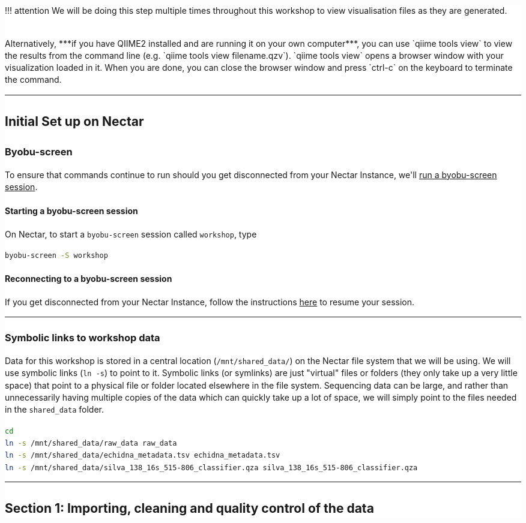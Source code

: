 !!! attention
    We will be doing this step multiple times throughout this workshop to view visualisation files as they are generated.


<br>
Alternatively, ***if you have QIIME2 installed and are running it on your own computer***, you can use `qiime tools view` to view the results from the command line (e.g. `qiime tools view filename.qzv`). `qiime tools view` opens a browser window with your visualization loaded in it. When you are done, you can close the browser window and press `ctrl-c` on the keyboard to terminate the command.


------------
## Initial Set up on Nectar

### Byobu-screen

To ensure that commands continue to run should you get disconnected from your Nectar Instance, we'll [run a byobu-screen session](https://www.melbournebioinformatics.org.au/tutorials/tutorials/workshop_delivery_mode_info/workshops_nectar/#byobu-screen).


#### Starting a byobu-screen session
On Nectar, to start a `byobu-screen` session called `workshop`, type  

```bash
byobu-screen -S workshop
```

#### Reconnecting to a byobu-screen session
If you get disconnected from your Nectar Instance, follow the instructions [here](https://www.melbournebioinformatics.org.au/tutorials/tutorials/workshop_delivery_mode_info/workshops_nectar/#reconnecting-to-a-byobu-screen-session) to resume your session.

-------------
### Symbolic links to workshop data
Data for this workshop is stored in a central location (`/mnt/shared_data/`) on the Nectar file system that we will be using. We will use symbolic links (`ln -s`) to point to it. Symbolic links (or symlinks) are just "virtual" files or folders (they only take up a very little space) that point to a physical file or folder located elsewhere in the file system. Sequencing data can be large, and rather than unnecessarily having multiple copies of the data which can quickly take up a lot of space, we will simply point to the files needed in the `shared_data` folder.


```Bash
cd
ln -s /mnt/shared_data/raw_data raw_data
ln -s /mnt/shared_data/echidna_metadata.tsv echidna_metadata.tsv
ln -s /mnt/shared_data/silva_138_16s_515-806_classifier.qza silva_138_16s_515-806_classifier.qza
```

------------------------------
## Section 1: Importing, cleaning and quality control of the data
